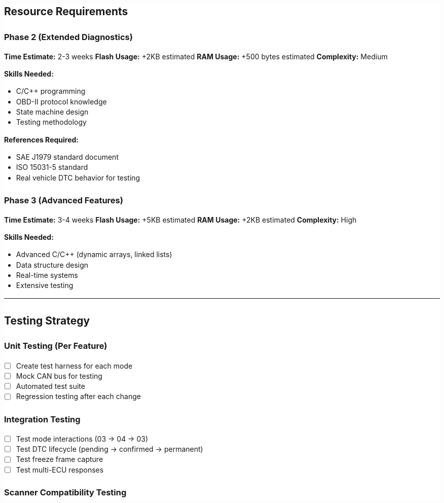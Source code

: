 
## Resource Requirements

### Phase 2 (Extended Diagnostics)

**Time Estimate:** 2-3 weeks
**Flash Usage:** +2KB estimated
**RAM Usage:** +500 bytes estimated
**Complexity:** Medium

**Skills Needed:**
- C/C++ programming
- OBD-II protocol knowledge
- State machine design
- Testing methodology

**References Required:**
- SAE J1979 standard document
- ISO 15031-5 standard
- Real vehicle DTC behavior for testing

### Phase 3 (Advanced Features)

**Time Estimate:** 3-4 weeks
**Flash Usage:** +5KB estimated
**RAM Usage:** +2KB estimated
**Complexity:** High

**Skills Needed:**
- Advanced C/C++ (dynamic arrays, linked lists)
- Data structure design
- Real-time systems
- Extensive testing

---

## Testing Strategy

### Unit Testing (Per Feature)

- [ ] Create test harness for each mode
- [ ] Mock CAN bus for testing
- [ ] Automated test suite
- [ ] Regression testing after each change

### Integration Testing

- [ ] Test mode interactions (03 → 04 → 03)
- [ ] Test DTC lifecycle (pending → confirmed → permanent)
- [ ] Test freeze frame capture
- [ ] Test multi-ECU responses

### Scanner Compatibility Testing
